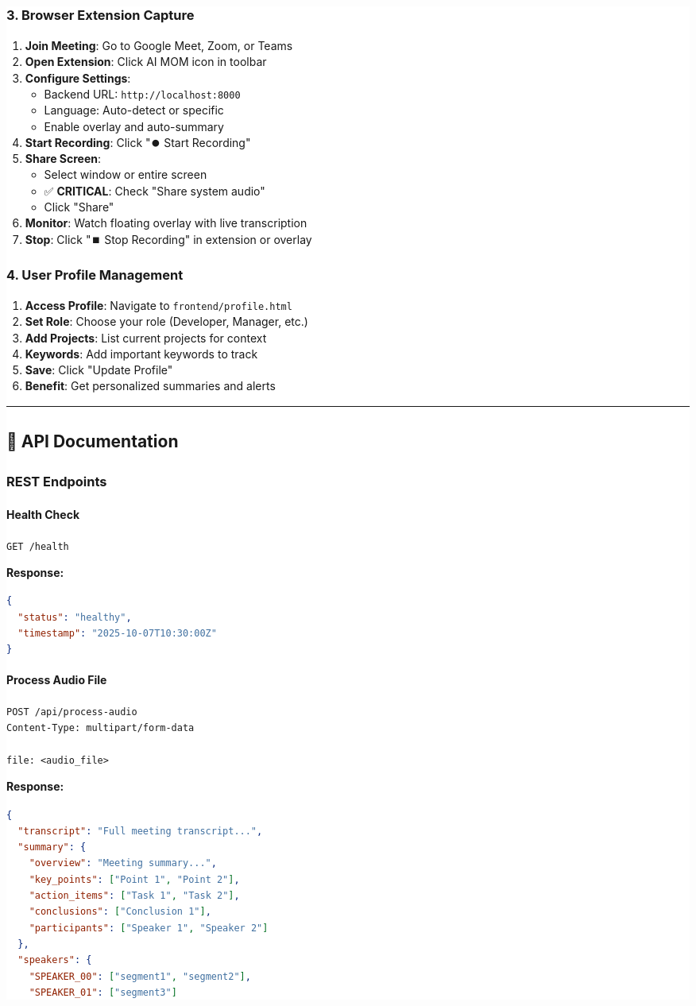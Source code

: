 ### 3. Browser Extension Capture

1. **Join Meeting**: Go to Google Meet, Zoom, or Teams
2. **Open Extension**: Click AI MOM icon in toolbar
3. **Configure Settings**:
   - Backend URL: `http://localhost:8000`
   - Language: Auto-detect or specific
   - Enable overlay and auto-summary
4. **Start Recording**: Click "⏺️ Start Recording"
5. **Share Screen**:
   - Select window or entire screen
   - ✅ **CRITICAL**: Check "Share system audio"
   - Click "Share"
6. **Monitor**: Watch floating overlay with live transcription
7. **Stop**: Click "⏹️ Stop Recording" in extension or overlay

### 4. User Profile Management

1. **Access Profile**: Navigate to `frontend/profile.html`
2. **Set Role**: Choose your role (Developer, Manager, etc.)
3. **Add Projects**: List current projects for context
4. **Keywords**: Add important keywords to track
5. **Save**: Click "Update Profile"
6. **Benefit**: Get personalized summaries and alerts

---

## 🔌 API Documentation

### REST Endpoints

#### Health Check
```http
GET /health
```
**Response:**
```json
{
  "status": "healthy",
  "timestamp": "2025-10-07T10:30:00Z"
}
```

#### Process Audio File
```http
POST /api/process-audio
Content-Type: multipart/form-data

file: <audio_file>
```

**Response:**
```json
{
  "transcript": "Full meeting transcript...",
  "summary": {
    "overview": "Meeting summary...",
    "key_points": ["Point 1", "Point 2"],
    "action_items": ["Task 1", "Task 2"],
    "conclusions": ["Conclusion 1"],
    "participants": ["Speaker 1", "Speaker 2"]
  },
  "speakers": {
    "SPEAKER_00": ["segment1", "segment2"],
    "SPEAKER_01": ["segment3"]
```